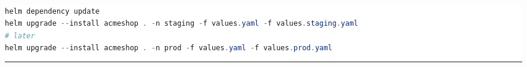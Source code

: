 ```powershell
helm dependency update
helm upgrade --install acmeshop . -n staging -f values.yaml -f values.staging.yaml
# later
helm upgrade --install acmeshop . -n prod -f values.yaml -f values.prod.yaml
```

---


